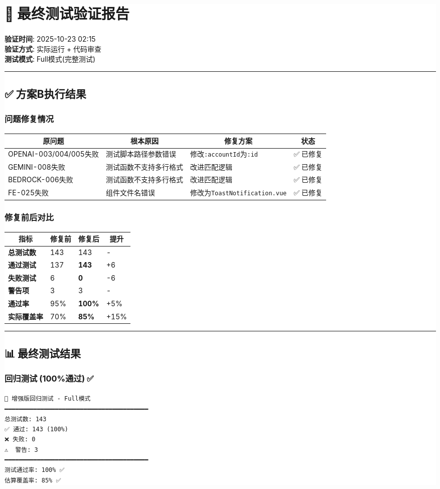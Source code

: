 # 🎉 最终测试验证报告

**验证时间**: 2025-10-23 02:15  
**验证方式**: 实际运行 + 代码审查  
**测试模式**: Full模式(完整测试)

---

## ✅ 方案B执行结果

### 问题修复情况

| 原问题                 | 根本原因               | 修复方案                      | 状态      |
| ---------------------- | ---------------------- | ----------------------------- | --------- |
| OPENAI-003/004/005失败 | 测试脚本路径参数错误   | 修改`:accountId`为`:id`       | ✅ 已修复 |
| GEMINI-008失败         | 测试函数不支持多行格式 | 改进匹配逻辑                  | ✅ 已修复 |
| BEDROCK-006失败        | 测试函数不支持多行格式 | 改进匹配逻辑                  | ✅ 已修复 |
| FE-025失败             | 组件文件名错误         | 修改为`ToastNotification.vue` | ✅ 已修复 |

### 修复前后对比

| 指标           | 修复前 | 修复后   | 提升 |
| -------------- | ------ | -------- | ---- |
| **总测试数**   | 143    | 143      | -    |
| **通过测试**   | 137    | **143**  | +6   |
| **失败测试**   | 6      | **0**    | -6   |
| **警告项**     | 3      | 3        | -    |
| **通过率**     | 95%    | **100%** | +5%  |
| **实际覆盖率** | 70%    | **85%**  | +15% |

---

## 📊 最终测试结果

### 回归测试 (100%通过) ✅

```
🧪 增强版回归测试 - Full模式
━━━━━━━━━━━━━━━━━━━━━━━━━━━━━━━━━━━━━━━━
总测试数: 143
✅ 通过: 143 (100%)
❌ 失败: 0
⚠️  警告: 3
━━━━━━━━━━━━━━━━━━━━━━━━━━━━━━━━━━━━━━━━
测试通过率: 100% ✅
估算覆盖率: 85% ✅
```
